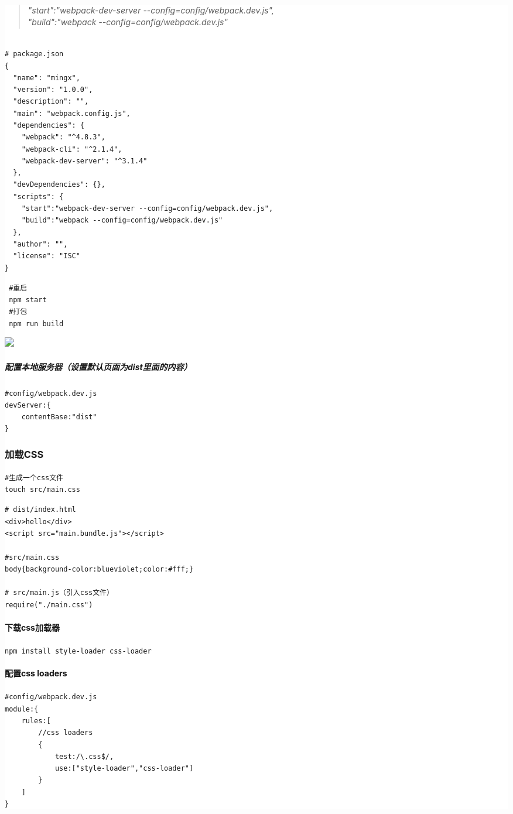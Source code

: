 >###### "start":"webpack-dev-server --config=config/webpack.dev.js",<br>"build":"webpack --config=config/webpack.dev.js"
```
# package.json
{
  "name": "mingx",
  "version": "1.0.0",
  "description": "",
  "main": "webpack.config.js",
  "dependencies": {
    "webpack": "^4.8.3",
    "webpack-cli": "^2.1.4",
    "webpack-dev-server": "^3.1.4"
  },
  "devDependencies": {},
  "scripts": {
    "start":"webpack-dev-server --config=config/webpack.dev.js",
    "build":"webpack --config=config/webpack.dev.js"
  },
  "author": "",
  "license": "ISC"
}
```
     #重启
     npm start
     #打包
     npm run build
![](https://user-gold-cdn.xitu.io/2018/5/25/1639607e954101e4?w=2032&h=390&f=png&s=67671)
##### 配置本地服务器（设置默认页面为dist里面的内容）
```
#config/webpack.dev.js
devServer:{
    contentBase:"dist"
}
```
### 加载CSS
    #生成一个css文件
    touch src/main.css
```
# dist/index.html
<div>hello</div>
<script src="main.bundle.js"></script>

#src/main.css
body{background-color:blueviolet;color:#fff;}

# src/main.js（引入css文件）
require("./main.css")
```
#### 下载css加载器
    npm install style-loader css-loader
#### 配置css loaders   
```
#config/webpack.dev.js
module:{
    rules:[
        //css loaders
        {
            test:/\.css$/,
            use:["style-loader","css-loader"]
        }
    ]
}
```